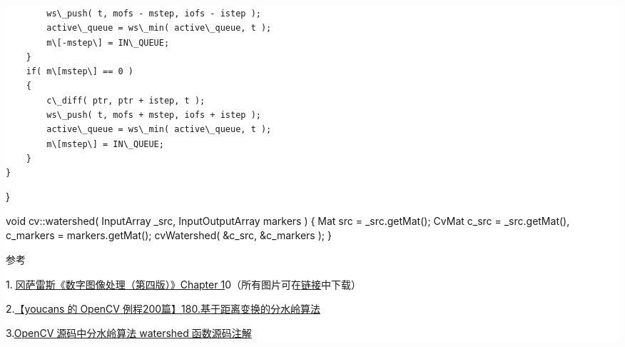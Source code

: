             ws\_push( t, mofs - mstep, iofs - istep );
            active\_queue = ws\_min( active\_queue, t );
            m\[-mstep\] = IN\_QUEUE;
        }
        if( m\[mstep\] == 0 )
        {
            c\_diff( ptr, ptr + istep, t );
            ws\_push( t, mofs + mstep, iofs + istep );
            active\_queue = ws\_min( active\_queue, t );
            m\[mstep\] = IN\_QUEUE;
        }
    }
}


void cv::watershed( InputArray \_src, InputOutputArray markers )
{
    Mat src = \_src.getMat();
    CvMat c\_src = \_src.getMat(), c\_markers = markers.getMat();
    cvWatershed( &c\_src, &c\_markers );
}

参考

1. [冈萨雷斯《数字图像处理（第四版）》Chapter 1](https://www.imageprocessingplace.com/DIP-3E/dip3e_book_images_downloads.htm)0（所有图片可在[链接](https://www.imageprocessingplace.com/DIP-3E/dip3e_book_images_downloads.htm)中下载）

2.[【youcans 的 OpenCV 例程200篇】180.基于距离变换的分水岭算法](https://blog.csdn.net/youcans/article/details/124766166)

3.[OpenCV 源码中分水岭算法 watershed 函数源码注解](https://blog.csdn.net/u011375993/article/details/46793655)